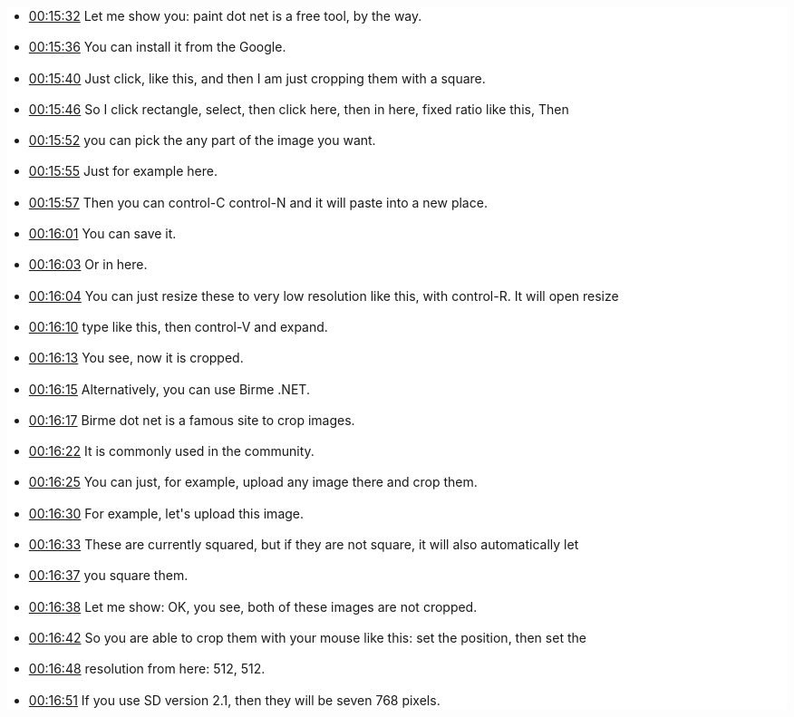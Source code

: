 - [00:15:32](https://www.youtube.com/watch?v=Bdl-jWR3Ukc&t=932) Let me show you: paint dot net is a free tool, by the way.

- [00:15:36](https://www.youtube.com/watch?v=Bdl-jWR3Ukc&t=936) You can install it from the Google.

- [00:15:40](https://www.youtube.com/watch?v=Bdl-jWR3Ukc&t=940) Just click, like this, and then I am just cropping them with a square.

- [00:15:46](https://www.youtube.com/watch?v=Bdl-jWR3Ukc&t=946) So I click rectangle, select, then click here, then in here, fixed ratio like this, Then

- [00:15:52](https://www.youtube.com/watch?v=Bdl-jWR3Ukc&t=952) you can pick the any part of the image you want.

- [00:15:55](https://www.youtube.com/watch?v=Bdl-jWR3Ukc&t=955) Just for example here.

- [00:15:57](https://www.youtube.com/watch?v=Bdl-jWR3Ukc&t=957) Then you can control-C control-N and it will paste into a new place.

- [00:16:01](https://www.youtube.com/watch?v=Bdl-jWR3Ukc&t=961) You can save it.

- [00:16:03](https://www.youtube.com/watch?v=Bdl-jWR3Ukc&t=963) Or in here.

- [00:16:04](https://www.youtube.com/watch?v=Bdl-jWR3Ukc&t=964) You can just resize these to very low resolution like this, with control-R. It will open resize

- [00:16:10](https://www.youtube.com/watch?v=Bdl-jWR3Ukc&t=970) type like this, then control-V and expand.

- [00:16:13](https://www.youtube.com/watch?v=Bdl-jWR3Ukc&t=973) You see, now it is cropped.

- [00:16:15](https://www.youtube.com/watch?v=Bdl-jWR3Ukc&t=975) Alternatively, you can use Birme .NET.

- [00:16:17](https://www.youtube.com/watch?v=Bdl-jWR3Ukc&t=977) Birme dot net is a famous site to crop images.

- [00:16:22](https://www.youtube.com/watch?v=Bdl-jWR3Ukc&t=982) It is commonly used in the community.

- [00:16:25](https://www.youtube.com/watch?v=Bdl-jWR3Ukc&t=985) You can just, for example, upload any image there and crop them.

- [00:16:30](https://www.youtube.com/watch?v=Bdl-jWR3Ukc&t=990) For example, let's upload this image.

- [00:16:33](https://www.youtube.com/watch?v=Bdl-jWR3Ukc&t=993) These are currently squared, but if they are not square, it will also automatically let

- [00:16:37](https://www.youtube.com/watch?v=Bdl-jWR3Ukc&t=997) you square them.

- [00:16:38](https://www.youtube.com/watch?v=Bdl-jWR3Ukc&t=998) Let me show: OK, you see, both of these images are not cropped.

- [00:16:42](https://www.youtube.com/watch?v=Bdl-jWR3Ukc&t=1002) So you are able to crop them with your mouse like this: set the position, then set the

- [00:16:48](https://www.youtube.com/watch?v=Bdl-jWR3Ukc&t=1008) resolution from here: 512, 512.

- [00:16:51](https://www.youtube.com/watch?v=Bdl-jWR3Ukc&t=1011) If you use SD version 2.1, then they will be seven 768 pixels.
